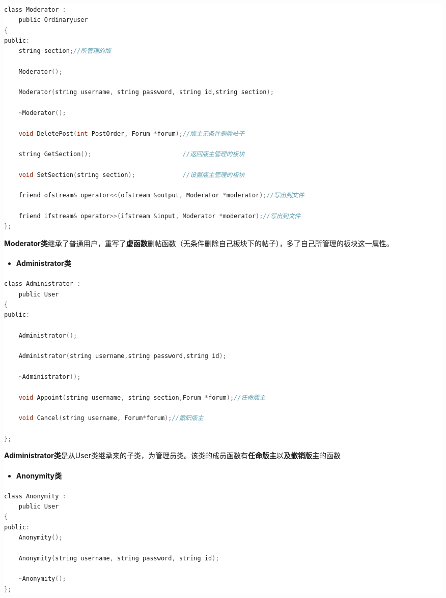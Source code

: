 ```c
class Moderator :
	public Ordinaryuser
{
public:
	string section;//所管理的版

	Moderator();

	Moderator(string username, string password, string id,string section);

	~Moderator();

	void DeletePost(int PostOrder, Forum *forum);//版主无条件删除帖子

	string GetSection();			   		 	 //返回版主管理的板块

	void SetSection(string section);	   		 //设置版主管理的板块

	friend ofstream& operator<<(ofstream &output, Moderator *moderator);//写出到文件

	friend ifstream& operator>>(ifstream &input, Moderator *moderator);//写出到文件
};
```
**Moderator类**继承了普通用户，重写了**虚函数**删帖函数（无条件删除自己板块下的帖子），多了自己所管理的板块这一属性。
- #### Administrator类

```c
class Administrator :
	public User
{
public:

	Administrator();

	Administrator(string username,string password,string id);

	~Administrator();

	void Appoint(string username, string section,Forum *forum);//任命版主

	void Cancel(string username, Forum*forum);//撤职版主

};
```
**Adiministrator类**是从User类继承来的子类，为管理员类。该类的成员函数有**任命版主**以**及撤销版主**的函数
- #### Anonymity类

```c
class Anonymity :
	public User
{
public:
	Anonymity();

	Anonymity(string username, string password, string id);

	~Anonymity();
};
```
